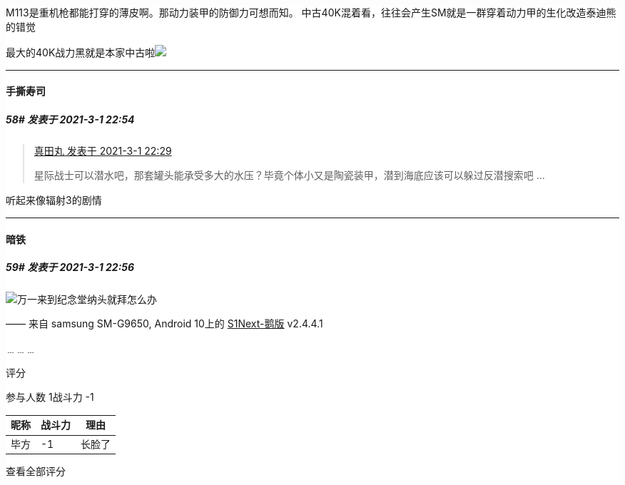 M113是重机枪都能打穿的薄皮啊。那动力装甲的防御力可想而知。</blockquote>
中古40K混着看，往往会产生SM就是一群穿着动力甲的生化改造泰迪熊的错觉

最大的40K战力黑就是本家中古啦<img src="https://static.saraba1st.com/image/smiley/face2017/028.png" referrerpolicy="no-referrer">







*****

####  手撕寿司  
##### 58#       发表于 2021-3-1 22:54



<blockquote><a href="httphttps://bbs.saraba1st.com/2b/forum.php?mod=redirect&amp;goto=findpost&amp;pid=50480412&amp;ptid=1990408" target="_blank">真田丸 发表于 2021-3-1 22:29</a>

星际战士可以潜水吧，那套罐头能承受多大的水压？毕竟个体小又是陶瓷装甲，潜到海底应该可以躲过反潜搜索吧 ...</blockquote>
听起来像辐射3的剧情







*****

####  暗铁  
##### 59#       发表于 2021-3-1 22:56



<img src="https://static.saraba1st.com/image/smiley/face2017/067.png" referrerpolicy="no-referrer">万一来到纪念堂纳头就拜怎么办

—— 来自 samsung SM-G9650, Android 10上的 [S1Next-鹅版](https://github.com/ykrank/S1-Next/releases) v2.4.4.1



﹍﹍﹍

评分





 参与人数 1战斗力 -1

|昵称|战斗力|理由|
|----|---|---|
| 毕方|-1|长脸了|



查看全部评分





